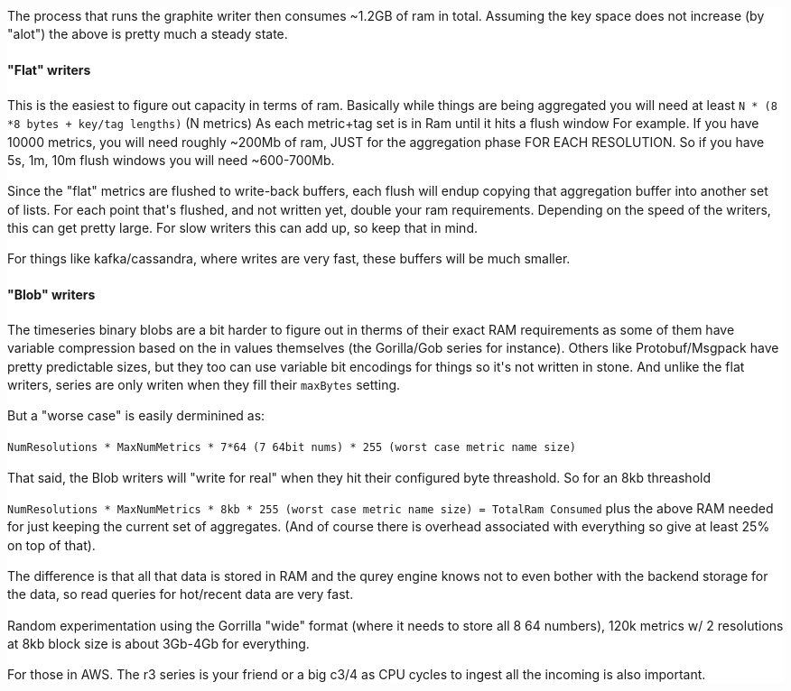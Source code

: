 The process that runs the graphite writer then consumes ~1.2GB of ram in total.  Assuming the key space does not
increase (by "alot") the above is pretty much a steady state.

#### "Flat" writers

This is the easiest to figure out capacity in terms of ram.  Basically while things are being aggregated you will need
at least `N * (8*8 bytes + key/tag lengths)` (N metrics) As each metric+tag set is in Ram until it hits a flush window
For example.  If you have 10000 metrics, you will need roughly ~200Mb of ram, JUST for the aggregation phase
FOR EACH RESOLUTION.  So if you have 5s, 1m, 10m flush windows you will need ~600-700Mb.

Since the "flat" metrics are flushed to write-back buffers, each flush will endup copying that aggregation buffer into
another set of lists.  For each point that's flushed, and not written yet, double your ram requirements.  Depending
on the speed of the writers, this can get pretty large.  For slow writers this can add up, so keep that in mind.

For things like kafka/cassandra, where writes are very fast, these buffers will be much smaller.

#### "Blob" writers

The timeseries binary blobs are a bit harder to figure out in therms of their exact RAM requirements as some of them
have variable compression based on the in values themselves (the Gorilla/Gob series for instance).  Others like
Protobuf/Msgpack have pretty predictable sizes, but they too can use variable bit encodings for things so it's not
written in stone.  And unlike the flat writers, series are only writen when they fill their `maxBytes` setting.

But a "worse case" is easily derminined as:

`NumResolutions * MaxNumMetrics * 7*64 (7 64bit nums) * 255 (worst case metric name size)`

That said, the Blob writers will "write for real" when they hit their configured byte threashold. So for an 8kb threashold

`NumResolutions * MaxNumMetrics * 8kb * 255 (worst case metric name size) = TotalRam Consumed` plus the above RAM
needed for just keeping the current set of aggregates. (And of course there is overhead associated with everything so give at
least 25% on top of that).

The difference is that all that data is stored in RAM and the qurey engine knows not to even bother with the backend
storage for the data, so read queries for hot/recent data are very fast.

Random experimentation using the Gorrilla "wide" format (where it needs to store all 8 64 numbers), 120k metrics w/ 2 resolutions
at 8kb block size is about 3Gb-4Gb for everything.

For those in AWS.  The r3 series is your friend or a big c3/4 as CPU cycles to ingest all the incoming is also important.